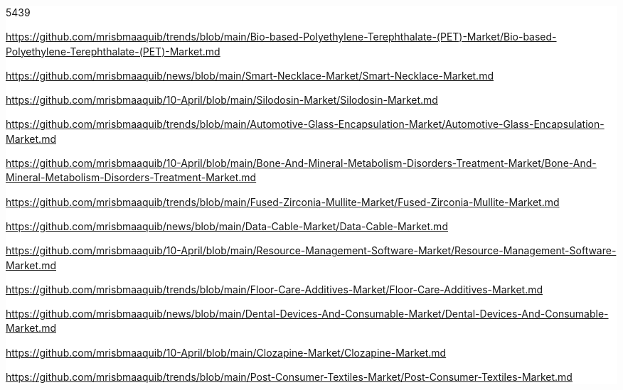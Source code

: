 5439</p><p><a href="https://github.com/mrisbmaaquib/trends/blob/main/Bio-based-Polyethylene-Terephthalate-(PET)-Market/Bio-based-Polyethylene-Terephthalate-(PET)-Market.md">https://github.com/mrisbmaaquib/trends/blob/main/Bio-based-Polyethylene-Terephthalate-(PET)-Market/Bio-based-Polyethylene-Terephthalate-(PET)-Market.md</a></p><p><a href="https://github.com/mrisbmaaquib/news/blob/main/Smart-Necklace-Market/Smart-Necklace-Market.md">https://github.com/mrisbmaaquib/news/blob/main/Smart-Necklace-Market/Smart-Necklace-Market.md</a></p><p><a href="https://github.com/mrisbmaaquib/10-April/blob/main/Silodosin-Market/Silodosin-Market.md">https://github.com/mrisbmaaquib/10-April/blob/main/Silodosin-Market/Silodosin-Market.md</a></p><p><a href="https://github.com/mrisbmaaquib/trends/blob/main/Automotive-Glass-Encapsulation-Market/Automotive-Glass-Encapsulation-Market.md">https://github.com/mrisbmaaquib/trends/blob/main/Automotive-Glass-Encapsulation-Market/Automotive-Glass-Encapsulation-Market.md</a></p><p><a href="https://github.com/mrisbmaaquib/10-April/blob/main/Bone-And-Mineral-Metabolism-Disorders-Treatment-Market/Bone-And-Mineral-Metabolism-Disorders-Treatment-Market.md">https://github.com/mrisbmaaquib/10-April/blob/main/Bone-And-Mineral-Metabolism-Disorders-Treatment-Market/Bone-And-Mineral-Metabolism-Disorders-Treatment-Market.md</a></p><p><a href="https://github.com/mrisbmaaquib/trends/blob/main/Fused-Zirconia-Mullite-Market/Fused-Zirconia-Mullite-Market.md">https://github.com/mrisbmaaquib/trends/blob/main/Fused-Zirconia-Mullite-Market/Fused-Zirconia-Mullite-Market.md</a></p><p><a href="https://github.com/mrisbmaaquib/news/blob/main/Data-Cable-Market/Data-Cable-Market.md">https://github.com/mrisbmaaquib/news/blob/main/Data-Cable-Market/Data-Cable-Market.md</a></p><p><a href="https://github.com/mrisbmaaquib/10-April/blob/main/Resource-Management-Software-Market/Resource-Management-Software-Market.md">https://github.com/mrisbmaaquib/10-April/blob/main/Resource-Management-Software-Market/Resource-Management-Software-Market.md</a></p><p><a href="https://github.com/mrisbmaaquib/trends/blob/main/Floor-Care-Additives-Market/Floor-Care-Additives-Market.md">https://github.com/mrisbmaaquib/trends/blob/main/Floor-Care-Additives-Market/Floor-Care-Additives-Market.md</a></p><p><a href="https://github.com/mrisbmaaquib/news/blob/main/Dental-Devices-And-Consumable-Market/Dental-Devices-And-Consumable-Market.md">https://github.com/mrisbmaaquib/news/blob/main/Dental-Devices-And-Consumable-Market/Dental-Devices-And-Consumable-Market.md</a></p><p><a href="https://github.com/mrisbmaaquib/10-April/blob/main/Clozapine-Market/Clozapine-Market.md">https://github.com/mrisbmaaquib/10-April/blob/main/Clozapine-Market/Clozapine-Market.md</a></p><p><a href="https://github.com/mrisbmaaquib/trends/blob/main/Post-Consumer-Textiles-Market/Post-Consumer-Textiles-Market.md">https://github.com/mrisbmaaquib/trends/blob/main/Post-Consumer-Textiles-Market/Post-Consumer-Textiles-Market.md</a></p>
